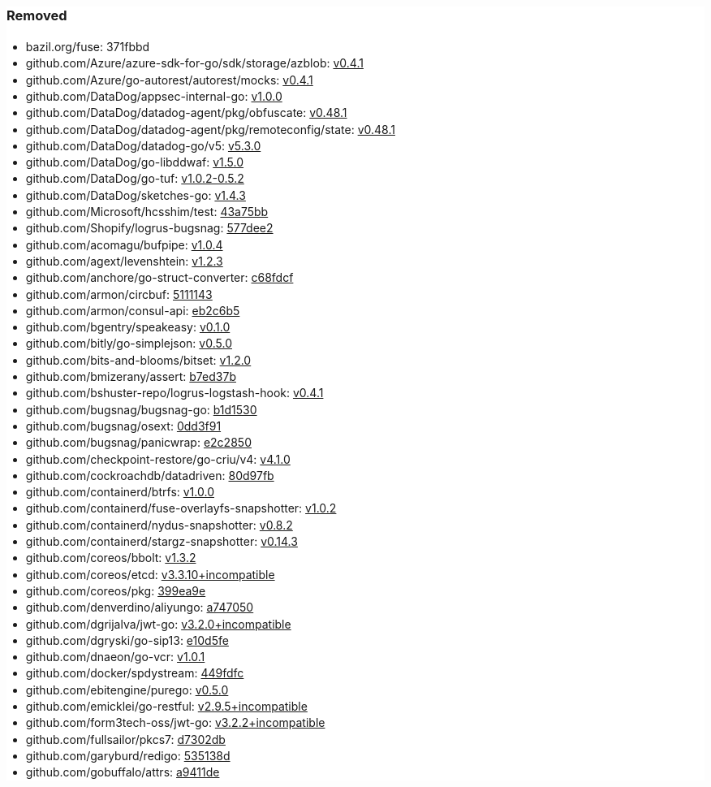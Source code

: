 ### Removed
- bazil.org/fuse: 371fbbd
- github.com/Azure/azure-sdk-for-go/sdk/storage/azblob: [v0.4.1](https://github.com/Azure/azure-sdk-for-go/tree/sdk/storage/azblob/v0.4.1)
- github.com/Azure/go-autorest/autorest/mocks: [v0.4.1](https://github.com/Azure/go-autorest/tree/autorest/mocks/v0.4.1)
- github.com/DataDog/appsec-internal-go: [v1.0.0](https://github.com/DataDog/appsec-internal-go/tree/v1.0.0)
- github.com/DataDog/datadog-agent/pkg/obfuscate: [v0.48.1](https://github.com/DataDog/datadog-agent/tree/pkg/obfuscate/v0.48.1)
- github.com/DataDog/datadog-agent/pkg/remoteconfig/state: [v0.48.1](https://github.com/DataDog/datadog-agent/tree/pkg/remoteconfig/state/v0.48.1)
- github.com/DataDog/datadog-go/v5: [v5.3.0](https://github.com/DataDog/datadog-go/tree/v5.3.0)
- github.com/DataDog/go-libddwaf: [v1.5.0](https://github.com/DataDog/go-libddwaf/tree/v1.5.0)
- github.com/DataDog/go-tuf: [v1.0.2-0.5.2](https://github.com/DataDog/go-tuf/tree/v1.0.2-0.5.2)
- github.com/DataDog/sketches-go: [v1.4.3](https://github.com/DataDog/sketches-go/tree/v1.4.3)
- github.com/Microsoft/hcsshim/test: [43a75bb](https://github.com/Microsoft/hcsshim/tree/43a75bb)
- github.com/Shopify/logrus-bugsnag: [577dee2](https://github.com/Shopify/logrus-bugsnag/tree/577dee2)
- github.com/acomagu/bufpipe: [v1.0.4](https://github.com/acomagu/bufpipe/tree/v1.0.4)
- github.com/agext/levenshtein: [v1.2.3](https://github.com/agext/levenshtein/tree/v1.2.3)
- github.com/anchore/go-struct-converter: [c68fdcf](https://github.com/anchore/go-struct-converter/tree/c68fdcf)
- github.com/armon/circbuf: [5111143](https://github.com/armon/circbuf/tree/5111143)
- github.com/armon/consul-api: [eb2c6b5](https://github.com/armon/consul-api/tree/eb2c6b5)
- github.com/bgentry/speakeasy: [v0.1.0](https://github.com/bgentry/speakeasy/tree/v0.1.0)
- github.com/bitly/go-simplejson: [v0.5.0](https://github.com/bitly/go-simplejson/tree/v0.5.0)
- github.com/bits-and-blooms/bitset: [v1.2.0](https://github.com/bits-and-blooms/bitset/tree/v1.2.0)
- github.com/bmizerany/assert: [b7ed37b](https://github.com/bmizerany/assert/tree/b7ed37b)
- github.com/bshuster-repo/logrus-logstash-hook: [v0.4.1](https://github.com/bshuster-repo/logrus-logstash-hook/tree/v0.4.1)
- github.com/bugsnag/bugsnag-go: [b1d1530](https://github.com/bugsnag/bugsnag-go/tree/b1d1530)
- github.com/bugsnag/osext: [0dd3f91](https://github.com/bugsnag/osext/tree/0dd3f91)
- github.com/bugsnag/panicwrap: [e2c2850](https://github.com/bugsnag/panicwrap/tree/e2c2850)
- github.com/checkpoint-restore/go-criu/v4: [v4.1.0](https://github.com/checkpoint-restore/go-criu/tree/v4.1.0)
- github.com/cockroachdb/datadriven: [80d97fb](https://github.com/cockroachdb/datadriven/tree/80d97fb)
- github.com/containerd/btrfs: [v1.0.0](https://github.com/containerd/btrfs/tree/v1.0.0)
- github.com/containerd/fuse-overlayfs-snapshotter: [v1.0.2](https://github.com/containerd/fuse-overlayfs-snapshotter/tree/v1.0.2)
- github.com/containerd/nydus-snapshotter: [v0.8.2](https://github.com/containerd/nydus-snapshotter/tree/v0.8.2)
- github.com/containerd/stargz-snapshotter: [v0.14.3](https://github.com/containerd/stargz-snapshotter/tree/v0.14.3)
- github.com/coreos/bbolt: [v1.3.2](https://github.com/coreos/bbolt/tree/v1.3.2)
- github.com/coreos/etcd: [v3.3.10+incompatible](https://github.com/coreos/etcd/tree/v3.3.10)
- github.com/coreos/pkg: [399ea9e](https://github.com/coreos/pkg/tree/399ea9e)
- github.com/denverdino/aliyungo: [a747050](https://github.com/denverdino/aliyungo/tree/a747050)
- github.com/dgrijalva/jwt-go: [v3.2.0+incompatible](https://github.com/dgrijalva/jwt-go/tree/v3.2.0)
- github.com/dgryski/go-sip13: [e10d5fe](https://github.com/dgryski/go-sip13/tree/e10d5fe)
- github.com/dnaeon/go-vcr: [v1.0.1](https://github.com/dnaeon/go-vcr/tree/v1.0.1)
- github.com/docker/spdystream: [449fdfc](https://github.com/docker/spdystream/tree/449fdfc)
- github.com/ebitengine/purego: [v0.5.0](https://github.com/ebitengine/purego/tree/v0.5.0)
- github.com/emicklei/go-restful: [v2.9.5+incompatible](https://github.com/emicklei/go-restful/tree/v2.9.5)
- github.com/form3tech-oss/jwt-go: [v3.2.2+incompatible](https://github.com/form3tech-oss/jwt-go/tree/v3.2.2)
- github.com/fullsailor/pkcs7: [d7302db](https://github.com/fullsailor/pkcs7/tree/d7302db)
- github.com/garyburd/redigo: [535138d](https://github.com/garyburd/redigo/tree/535138d)
- github.com/gobuffalo/attrs: [a9411de](https://github.com/gobuffalo/attrs/tree/a9411de)